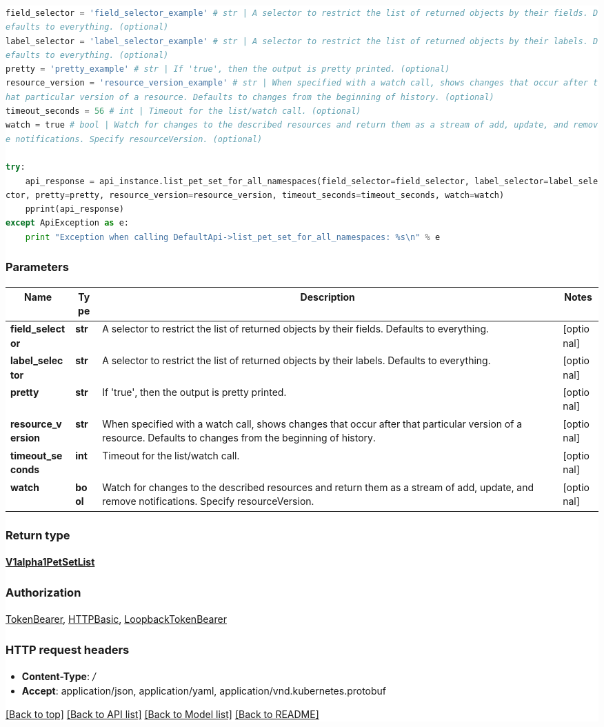 ```python
field_selector = 'field_selector_example' # str | A selector to restrict the list of returned objects by their fields. Defaults to everything. (optional)
label_selector = 'label_selector_example' # str | A selector to restrict the list of returned objects by their labels. Defaults to everything. (optional)
pretty = 'pretty_example' # str | If 'true', then the output is pretty printed. (optional)
resource_version = 'resource_version_example' # str | When specified with a watch call, shows changes that occur after that particular version of a resource. Defaults to changes from the beginning of history. (optional)
timeout_seconds = 56 # int | Timeout for the list/watch call. (optional)
watch = true # bool | Watch for changes to the described resources and return them as a stream of add, update, and remove notifications. Specify resourceVersion. (optional)

try: 
    api_response = api_instance.list_pet_set_for_all_namespaces(field_selector=field_selector, label_selector=label_selector, pretty=pretty, resource_version=resource_version, timeout_seconds=timeout_seconds, watch=watch)
    pprint(api_response)
except ApiException as e:
    print "Exception when calling DefaultApi->list_pet_set_for_all_namespaces: %s\n" % e
```

### Parameters

Name | Type | Description  | Notes
------------- | ------------- | ------------- | -------------
 **field_selector** | **str**| A selector to restrict the list of returned objects by their fields. Defaults to everything. | [optional] 
 **label_selector** | **str**| A selector to restrict the list of returned objects by their labels. Defaults to everything. | [optional] 
 **pretty** | **str**| If &#39;true&#39;, then the output is pretty printed. | [optional] 
 **resource_version** | **str**| When specified with a watch call, shows changes that occur after that particular version of a resource. Defaults to changes from the beginning of history. | [optional] 
 **timeout_seconds** | **int**| Timeout for the list/watch call. | [optional] 
 **watch** | **bool**| Watch for changes to the described resources and return them as a stream of add, update, and remove notifications. Specify resourceVersion. | [optional] 

### Return type

[**V1alpha1PetSetList**](V1alpha1PetSetList.md)

### Authorization

[TokenBearer](../README.md#TokenBearer), [HTTPBasic](../README.md#HTTPBasic), [LoopbackTokenBearer](../README.md#LoopbackTokenBearer)

### HTTP request headers

 - **Content-Type**: */*
 - **Accept**: application/json, application/yaml, application/vnd.kubernetes.protobuf

[[Back to top]](#) [[Back to API list]](../README.md#documentation-for-api-endpoints) [[Back to Model list]](../README.md#documentation-for-models) [[Back to README]](../README.md)

